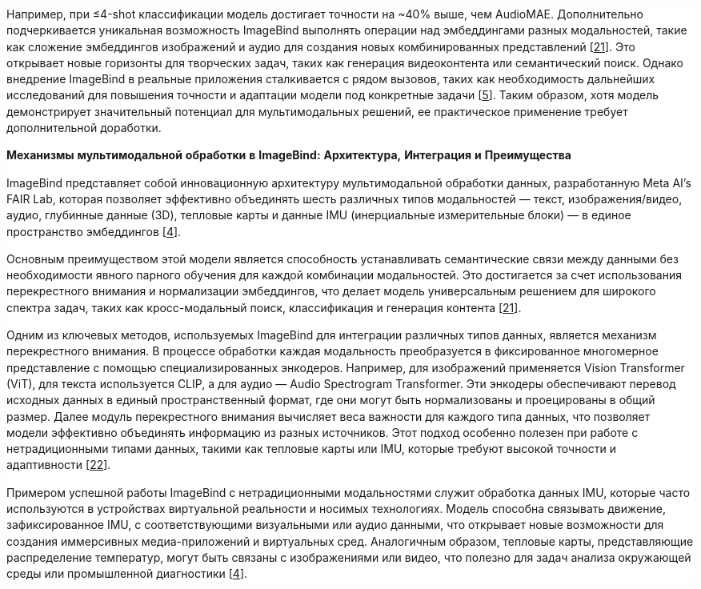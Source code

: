Например, при ≤4-shot классификации модель достигает точности на ~40%
выше, чем AudioMAE. Дополнительно подчеркивается уникальная возможность
ImageBind выполнять операции над эмбеддингами разных модальностей, такие
как сложение эмбеддингов изображений и аудио для создания новых
комбинированных представлений [<u>[21</u>](https://itnext.io/imagebind-one-embedding-space-to-bind-them-all-b48c8623d39b)\].
Это открывает новые горизонты для творческих задач, таких как генерация
видеоконтента или семантический поиск. Однако внедрение ImageBind в
реальные приложения сталкивается с рядом вызовов, таких как
необходимость дальнейших исследований для повышения точности и адаптации
модели под конкретные задачи [<u>[5</u>](https://ai-scholar.tech/en/articles/machine-learning/ImageBind)\].
Таким образом, хотя модель демонстрирует значительный потенциал для
мультимодальных решений, ее практическое применение требует
дополнительной доработки.

**Механизмы** **мультимодальной** **обработки** **в** **ImageBind:**
**Архитектура,** **Интеграция** **и** **Преимущества**

ImageBind представляет собой инновационную архитектуру мультимодальной
обработки данных, разработанную Meta AI’s FAIR Lab, которая позволяет
эффективно объединять шесть различных типов модальностей — текст,
изображения/видео, аудио, глубинные данные (3D), тепловые карты и данные
IMU (инерциальные измерительные блоки) — в единое пространство
эмбеддингов [<u>[4</u>](https://encord.com/blog/imagebind-embedding-model-explained/)\].

Основным преимуществом этой модели является способность устанавливать
семантические связи между данными без необходимости явного парного
обучения для каждой комбинации модальностей. Это достигается за счет
использования перекрестного внимания и нормализации эмбеддингов, что
делает модель универсальным решением для широкого спектра задач, таких
как кросс-модальный поиск, классификация и генерация контента
[<u>[21</u>](https://itnext.io/imagebind-one-embedding-space-to-bind-them-all-b48c8623d39b)\].

Одним из ключевых методов, используемых ImageBind для интеграции
различных типов данных, является механизм перекрестного внимания. В
процессе обработки каждая модальность преобразуется в фиксированное
многомерное представление с помощью специализированных энкодеров.
Например, для изображений применяется Vision Transformer (ViT), для
текста используется CLIP, а для аудио — Audio Spectrogram Transformer.
Эти энкодеры обеспечивают перевод исходных данных в единый
пространственный формат, где они могут быть нормализованы и проецированы
в общий размер. Далее модуль перекрестного внимания вычисляет веса
важности для каждого типа данных, что позволяет модели эффективно
объединять информацию из разных источников. Этот подход особенно полезен
при работе с нетрадиционными типами данных, такими как тепловые карты
или IMU, которые требуют высокой точности и адаптивности [<u>[22</u>](https://arxiv.org/html/2409.10528v1)\].

Примером успешной работы ImageBind с нетрадиционными модальностями
служит обработка данных IMU, которые часто используются в устройствах
виртуальной реальности и носимых технологиях. Модель способна связывать
движение, зафиксированное IMU, с соответствующими визуальными или аудио
данными, что открывает новые возможности для создания иммерсивных
медиа-приложений и виртуальных сред. Аналогичным образом, тепловые
карты, представляющие распределение температур, могут быть связаны с
изображениями или видео, что полезно для задач анализа окружающей среды
или промышленной диагностики [<u>[4</u>](https://encord.com/blog/imagebind-embedding-model-explained/)\].
